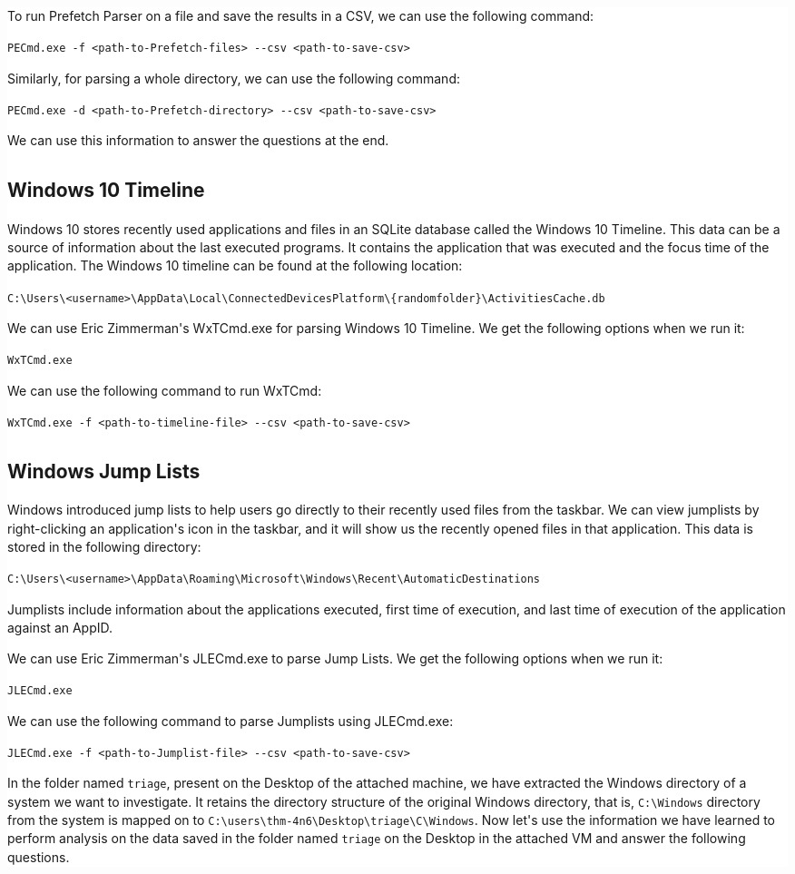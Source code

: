 To run Prefetch Parser on a file and save the results in a CSV, we can use the following command:

`PECmd.exe -f <path-to-Prefetch-files> --csv <path-to-save-csv>`  

Similarly, for parsing a whole directory, we can use the following command:

`PECmd.exe -d <path-to-Prefetch-directory> --csv <path-to-save-csv>`

We can use this information to answer the questions at the end.

## Windows 10 Timeline

Windows 10 stores recently used applications and files in an SQLite database called the Windows 10 Timeline. This data can be a source of information about the last executed programs. It contains the application that was executed and the focus time of the application. The Windows 10 timeline can be found at the following location:

`C:\Users\<username>\AppData\Local\ConnectedDevicesPlatform\{randomfolder}\ActivitiesCache.db`

We can use Eric Zimmerman's WxTCmd.exe for parsing Windows 10 Timeline. We get the following options when we run it:

```
WxTCmd.exe
```

We can use the following command to run WxTCmd:

`WxTCmd.exe -f <path-to-timeline-file> --csv <path-to-save-csv>`  

## Windows Jump Lists

Windows introduced jump lists to help users go directly to their recently used files from the taskbar. We can view jumplists by right-clicking an application's icon in the taskbar, and it will show us the recently opened files in that application. This data is stored in the following directory:

`C:\Users\<username>\AppData\Roaming\Microsoft\Windows\Recent\AutomaticDestinations`

Jumplists include information about the applications executed, first time of execution, and last time of execution of the application against an AppID.

We can use Eric Zimmerman's JLECmd.exe to parse Jump Lists. We get the following options when we run it:

```
JLECmd.exe
```

We can use the following command to parse Jumplists using JLECmd.exe:

`JLECmd.exe -f <path-to-Jumplist-file> --csv <path-to-save-csv>`  

In the folder named `triage`, present on the Desktop of the attached machine, we have extracted the Windows directory of a system we want to investigate. It retains the directory structure of the original Windows directory, that is, `C:\Windows` directory from the system is mapped on to `C:\users\thm-4n6\Desktop\triage\C\Windows`. Now let's use the information we have learned to perform analysis on the data saved in the folder named `triage` on the Desktop in the attached VM and answer the following questions.
